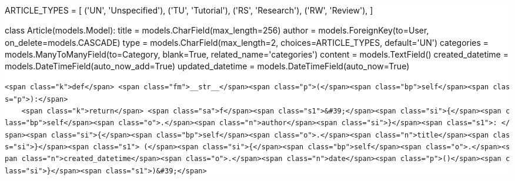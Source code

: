 
<span class="n">ARTICLE_TYPES</span> <span class="o">=</span> <span class="p">[</span>
    <span class="p">(</span><span class="s1">&#39;UN&#39;</span><span class="p">,</span> <span class="s1">&#39;Unspecified&#39;</span><span class="p">),</span>
    <span class="p">(</span><span class="s1">&#39;TU&#39;</span><span class="p">,</span> <span class="s1">&#39;Tutorial&#39;</span><span class="p">),</span>
    <span class="p">(</span><span class="s1">&#39;RS&#39;</span><span class="p">,</span> <span class="s1">&#39;Research&#39;</span><span class="p">),</span>
    <span class="p">(</span><span class="s1">&#39;RW&#39;</span><span class="p">,</span> <span class="s1">&#39;Review&#39;</span><span class="p">),</span>
<span class="p">]</span>


<span class="k">class</span> <span class="nc">Article</span><span class="p">(</span><span class="n">models</span><span class="o">.</span><span class="n">Model</span><span class="p">):</span>
    <span class="n">title</span> <span class="o">=</span> <span class="n">models</span><span class="o">.</span><span class="n">CharField</span><span class="p">(</span><span class="n">max_length</span><span class="o">=</span><span class="mi">256</span><span class="p">)</span>
    <span class="n">author</span> <span class="o">=</span> <span class="n">models</span><span class="o">.</span><span class="n">ForeignKey</span><span class="p">(</span><span class="n">to</span><span class="o">=</span><span class="n">User</span><span class="p">,</span> <span class="n">on_delete</span><span class="o">=</span><span class="n">models</span><span class="o">.</span><span class="n">CASCADE</span><span class="p">)</span>
    <span class="nb">type</span> <span class="o">=</span> <span class="n">models</span><span class="o">.</span><span class="n">CharField</span><span class="p">(</span><span class="n">max_length</span><span class="o">=</span><span class="mi">2</span><span class="p">,</span> <span class="n">choices</span><span class="o">=</span><span class="n">ARTICLE_TYPES</span><span class="p">,</span> <span class="n">default</span><span class="o">=</span><span class="s1">&#39;UN&#39;</span><span class="p">)</span>
    <span class="n">categories</span> <span class="o">=</span> <span class="n">models</span><span class="o">.</span><span class="n">ManyToManyField</span><span class="p">(</span><span class="n">to</span><span class="o">=</span><span class="n">Category</span><span class="p">,</span> <span class="n">blank</span><span class="o">=</span><span class="kc">True</span><span class="p">,</span> <span class="n">related_name</span><span class="o">=</span><span class="s1">&#39;categories&#39;</span><span class="p">)</span>
    <span class="n">content</span> <span class="o">=</span> <span class="n">models</span><span class="o">.</span><span class="n">TextField</span><span class="p">()</span>
    <span class="n">created_datetime</span> <span class="o">=</span> <span class="n">models</span><span class="o">.</span><span class="n">DateTimeField</span><span class="p">(</span><span class="n">auto_now_add</span><span class="o">=</span><span class="kc">True</span><span class="p">)</span>
    <span class="n">updated_datetime</span> <span class="o">=</span> <span class="n">models</span><span class="o">.</span><span class="n">DateTimeField</span><span class="p">(</span><span class="n">auto_now</span><span class="o">=</span><span class="kc">True</span><span class="p">)</span>

    <span class="k">def</span> <span class="fm">__str__</span><span class="p">(</span><span class="bp">self</span><span class="p">):</span>
        <span class="k">return</span> <span class="sa">f</span><span class="s1">&#39;</span><span class="si">{</span><span class="bp">self</span><span class="o">.</span><span class="n">author</span><span class="si">}</span><span class="s1">: </span><span class="si">{</span><span class="bp">self</span><span class="o">.</span><span class="n">title</span><span class="si">}</span><span class="s1"> (</span><span class="si">{</span><span class="bp">self</span><span class="o">.</span><span class="n">created_datetime</span><span class="o">.</span><span class="n">date</span><span class="p">()</span><span class="si">}</span><span class="s1">)&#39;</span>
</code></pre></div>
